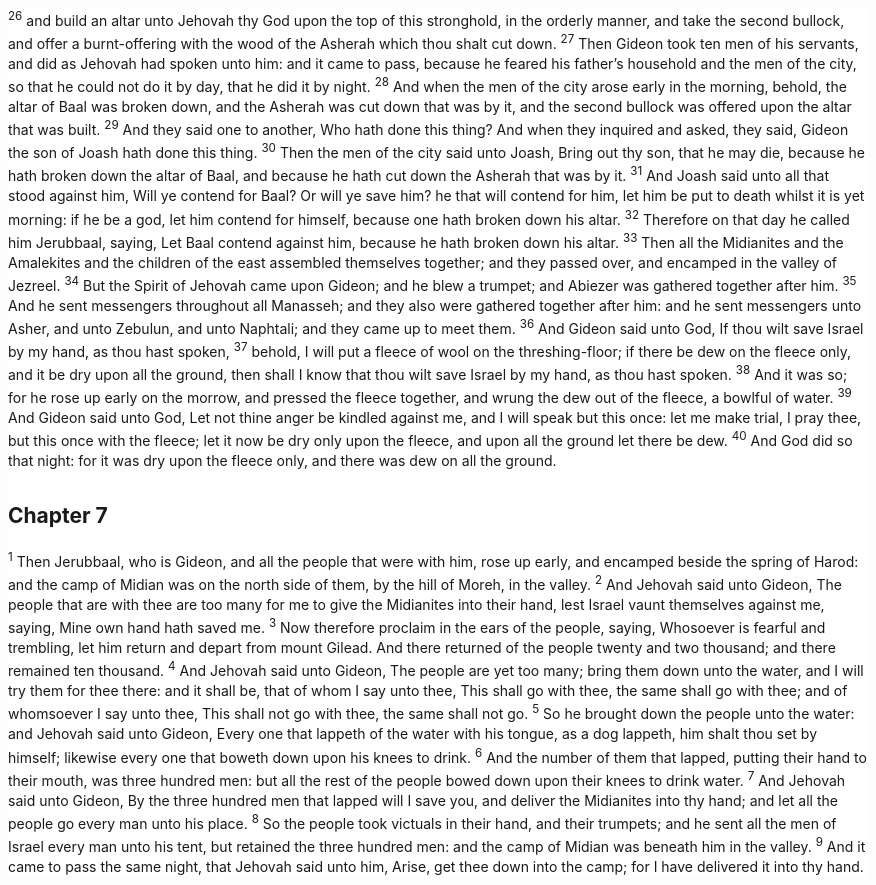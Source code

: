 <sup>26</sup> and build an altar unto Jehovah thy God upon the top of this stronghold, in the orderly manner, and take the second bullock, and offer a burnt-offering with the wood of the Asherah which thou shalt cut down.
<sup>27</sup> Then Gideon took ten men of his servants, and did as Jehovah had spoken unto him: and it came to pass, because he feared his father’s household and the men of the city, so that he could not do it by day, that he did it by night.
<sup>28</sup> And when the men of the city arose early in the morning, behold, the altar of Baal was broken down, and the Asherah was cut down that was by it, and the second bullock was offered upon the altar that was built.
<sup>29</sup> And they said one to another, Who hath done this thing? And when they inquired and asked, they said, Gideon the son of Joash hath done this thing.
<sup>30</sup> Then the men of the city said unto Joash, Bring out thy son, that he may die, because he hath broken down the altar of Baal, and because he hath cut down the Asherah that was by it.
<sup>31</sup> And Joash said unto all that stood against him, Will ye contend for Baal? Or will ye save him? he that will contend for him, let him be put to death whilst it is yet morning: if he be a god, let him contend for himself, because one hath broken down his altar.
<sup>32</sup> Therefore on that day he called him Jerubbaal, saying, Let Baal contend against him, because he hath broken down his altar.
<sup>33</sup> Then all the Midianites and the Amalekites and the children of the east assembled themselves together; and they passed over, and encamped in the valley of Jezreel.
<sup>34</sup> But the Spirit of Jehovah came upon Gideon; and he blew a trumpet; and Abiezer was gathered together after him.
<sup>35</sup> And he sent messengers throughout all Manasseh; and they also were gathered together after him: and he sent messengers unto Asher, and unto Zebulun, and unto Naphtali; and they came up to meet them.
<sup>36</sup> And Gideon said unto God, If thou wilt save Israel by my hand, as thou hast spoken,
<sup>37</sup> behold, I will put a fleece of wool on the threshing-floor; if there be dew on the fleece only, and it be dry upon all the ground, then shall I know that thou wilt save Israel by my hand, as thou hast spoken.
<sup>38</sup> And it was so; for he rose up early on the morrow, and pressed the fleece together, and wrung the dew out of the fleece, a bowlful of water.
<sup>39</sup> And Gideon said unto God, Let not thine anger be kindled against me, and I will speak but this once: let me make trial, I pray thee, but this once with the fleece; let it now be dry only upon the fleece, and upon all the ground let there be dew.
<sup>40</sup> And God did so that night: for it was dry upon the fleece only, and there was dew on all the ground.
## Chapter 7

<sup>1</sup> Then Jerubbaal, who is Gideon, and all the people that were with him, rose up early, and encamped beside the spring of Harod: and the camp of Midian was on the north side of them, by the hill of Moreh, in the valley.
<sup>2</sup> And Jehovah said unto Gideon, The people that are with thee are too many for me to give the Midianites into their hand, lest Israel vaunt themselves against me, saying, Mine own hand hath saved me.
<sup>3</sup> Now therefore proclaim in the ears of the people, saying, Whosoever is fearful and trembling, let him return and depart from mount Gilead. And there returned of the people twenty and two thousand; and there remained ten thousand.
<sup>4</sup> And Jehovah said unto Gideon, The people are yet too many; bring them down unto the water, and I will try them for thee there: and it shall be, that of whom I say unto thee, This shall go with thee, the same shall go with thee; and of whomsoever I say unto thee, This shall not go with thee, the same shall not go.
<sup>5</sup> So he brought down the people unto the water: and Jehovah said unto Gideon, Every one that lappeth of the water with his tongue, as a dog lappeth, him shalt thou set by himself; likewise every one that boweth down upon his knees to drink.
<sup>6</sup> And the number of them that lapped, putting their hand to their mouth, was three hundred men: but all the rest of the people bowed down upon their knees to drink water.
<sup>7</sup> And Jehovah said unto Gideon, By the three hundred men that lapped will I save you, and deliver the Midianites into thy hand; and let all the people go every man unto his place.
<sup>8</sup> So the people took victuals in their hand, and their trumpets; and he sent all the men of Israel every man unto his tent, but retained the three hundred men: and the camp of Midian was beneath him in the valley.
<sup>9</sup> And it came to pass the same night, that Jehovah said unto him, Arise, get thee down into the camp; for I have delivered it into thy hand.